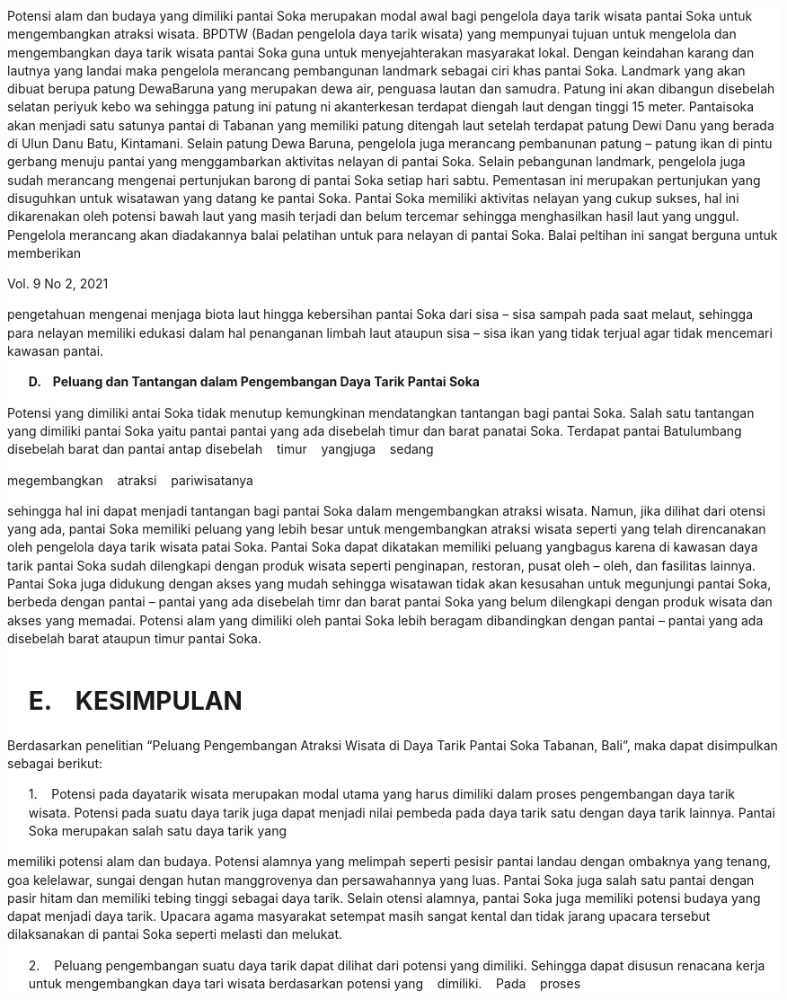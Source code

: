 <p><span class="font5">Potensi alam dan budaya yang dimiliki pantai Soka merupakan modal awal bagi pengelola daya tarik wisata pantai Soka untuk mengembangkan atraksi wisata. BPDTW (Badan pengelola daya tarik wisata) yang mempunyai tujuan untuk mengelola dan mengembangkan daya tarik wisata pantai Soka guna untuk menyejahterakan masyarakat lokal. Dengan keindahan karang dan lautnya yang landai maka pengelola merancang pembangunan landmark sebagai ciri khas pantai Soka. Landmark yang akan dibuat berupa patung DewaBaruna yang merupakan dewa air, penguasa lautan dan samudra. Patung ini akan dibangun disebelah selatan periyuk kebo wa sehingga patung ini patung ni akanterkesan terdapat diengah laut dengan tinggi 15 meter. Pantaisoka akan menjadi satu satunya pantai di Tabanan yang memiliki patung ditengah laut setelah terdapat patung Dewi Danu yang berada di Ulun Danu Batu, Kintamani. Selain patung Dewa Baruna, pengelola juga merancang pembanunan patung – patung ikan di pintu gerbang menuju pantai yang menggambarkan aktivitas nelayan di pantai Soka. Selain pebangunan landmark, pengelola juga sudah merancang mengenai pertunjukan barong di pantai Soka setiap hari sabtu. Pementasan ini merupakan pertunjukan yang disuguhkan untuk wisatawan yang datang ke pantai Soka. Pantai Soka memiliki aktivitas nelayan yang cukup sukses, hal ini dikarenakan oleh potensi bawah laut yang masih terjadi dan belum tercemar sehingga menghasilkan hasil laut yang unggul. Pengelola merancang akan diadakannya balai pelatihan untuk para nelayan di pantai Soka. Balai peltihan ini sangat berguna untuk memberikan</span></p>
<p><span class="font4">Vol. 9 No 2, 2021</span></p>
<p><span class="font5">pengetahuan mengenai menjaga biota laut hingga kebersihan pantai Soka dari sisa – sisa sampah pada saat melaut, sehingga para nelayan memiliki edukasi dalam hal penanganan limbah laut ataupun sisa – sisa ikan yang tidak terjual agar tidak mencemari kawasan pantai.</span></p>
<ul style="list-style:none;"><li>
<p><span class="font5" style="font-weight:bold;">D.</span><span class="font6" style="font-weight:bold;"> &nbsp;&nbsp;&nbsp;Peluang dan Tantangan dalam Pengembangan Daya Tarik Pantai Soka</span></p></li></ul>
<p><span class="font5">Potensi yang dimiliki antai Soka tidak menutup kemungkinan mendatangkan tantangan bagi pantai Soka. Salah satu tantangan yang dimiliki pantai Soka yaitu pantai pantai yang ada disebelah timur dan barat panatai Soka. Terdapat pantai Batulumbang disebelah barat dan pantai antap disebelah &nbsp;&nbsp;&nbsp;timur &nbsp;&nbsp;&nbsp;yangjuga &nbsp;&nbsp;&nbsp;sedang</span></p>
<p><span class="font5">megembangkan &nbsp;&nbsp;&nbsp;atraksi &nbsp;&nbsp;&nbsp;pariwisatanya</span></p>
<p><span class="font5">sehingga hal ini dapat menjadi tantangan bagi pantai Soka dalam mengembangkan atraksi wisata. Namun, jika dilihat dari otensi yang ada, pantai Soka memiliki peluang yang lebih besar untuk mengembangkan atraksi wisata seperti yang telah direncanakan oleh pengelola daya tarik wisata patai Soka. Pantai Soka dapat dikatakan memiliki peluang yangbagus karena di kawasan daya tarik pantai Soka sudah dilengkapi dengan produk wisata seperti penginapan, restoran, pusat oleh – oleh, dan fasilitas lainnya. Pantai Soka juga didukung dengan akses yang mudah sehingga wisatawan tidak akan kesusahan untuk megunjungi pantai Soka, berbeda dengan pantai – pantai yang ada disebelah timr dan barat pantai Soka yang belum dilengkapi dengan produk wisata dan akses yang memadai. Potensi alam yang dimiliki oleh pantai Soka lebih beragam dibandingkan dengan pantai – pantai yang ada disebelah barat ataupun timur pantai Soka.</span></p>
<ul style="list-style:none;"><li>
<h1><a name="bookmark6"></a><span class="font5" style="font-weight:bold;"><a name="bookmark7"></a>E. &nbsp;&nbsp;&nbsp;KESIMPULAN</span></h1></li></ul>
<p><span class="font5">Berdasarkan penelitian “Peluang Pengembangan Atraksi Wisata di Daya Tarik Pantai Soka Tabanan, Bali”, maka dapat disimpulkan sebagai berikut:</span></p>
<ul style="list-style:none;"><li>
<p><span class="font4">1.</span><span class="font5"> &nbsp;&nbsp;&nbsp;Potensi pada dayatarik wisata merupakan modal utama yang harus dimiliki dalam proses pengembangan daya tarik wisata. Potensi pada suatu daya tarik juga dapat menjadi nilai pembeda pada daya tarik satu dengan daya tarik lainnya. Pantai Soka merupakan salah satu daya tarik yang</span></p></li></ul>
<p><span class="font5">memiliki potensi alam dan budaya. Potensi alamnya yang melimpah seperti pesisir pantai landau dengan ombaknya yang tenang, goa kelelawar, sungai dengan hutan manggrovenya dan persawahannya yang luas. Pantai Soka juga salah satu pantai dengan pasir hitam dan memiliki tebing tinggi sebagai daya tarik. Selain otensi alamnya, pantai Soka juga memiliki potensi budaya yang dapat menjadi daya tarik. Upacara agama masyarakat setempat masih sangat kental dan tidak jarang upacara tersebut dilaksanakan di pantai Soka seperti melasti dan melukat.</span></p>
<ul style="list-style:none;"><li>
<p><span class="font4">2.</span><span class="font5"> &nbsp;&nbsp;&nbsp;Peluang pengembangan suatu daya tarik dapat dilihat dari potensi yang dimiliki. Sehingga dapat disusun renacana kerja untuk mengembangkan daya tari wisata berdasarkan potensi yang &nbsp;&nbsp;&nbsp;dimiliki. &nbsp;&nbsp;&nbsp;Pada &nbsp;&nbsp;&nbsp;proses</span></p></li></ul>